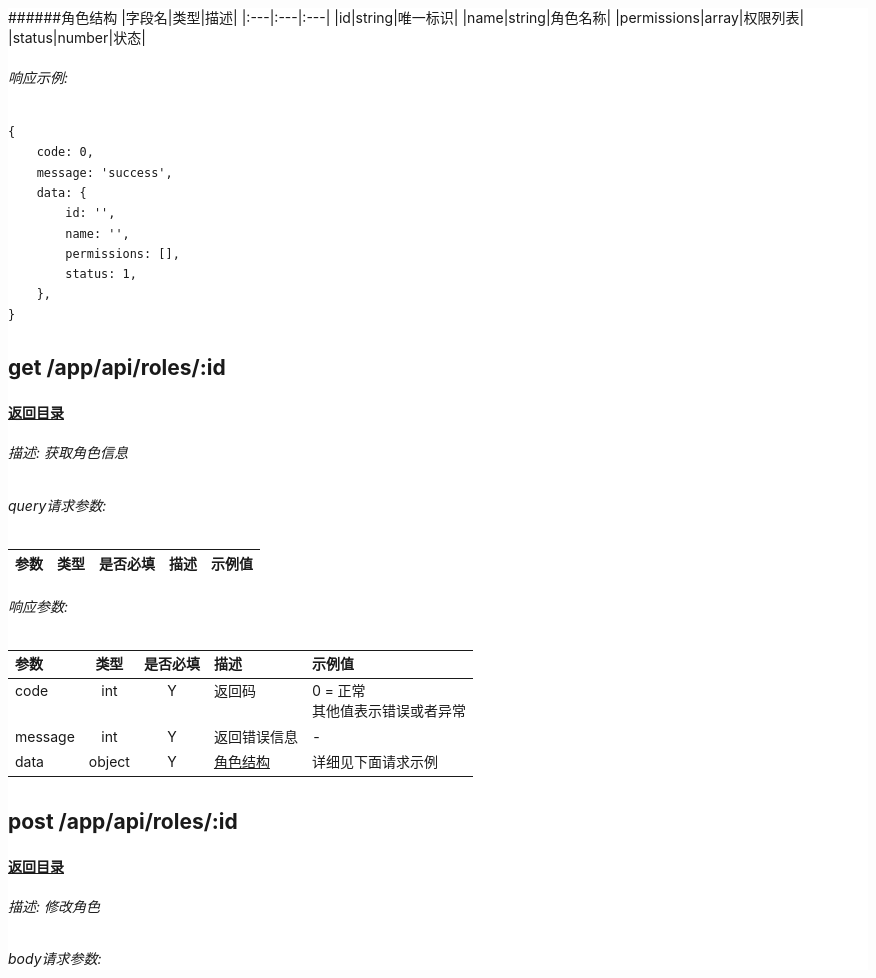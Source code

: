 ######<span id="role-structure">角色结构</span>
|字段名|类型|描述|
|:---|:---|:---|
|id|string|唯一标识|
|name|string|角色名称|
|permissions|array|权限列表|
|status|number|状态|

###### 响应示例:

```
{
	code: 0,
	message: 'success',
	data: {
		id: '',
	    name: '',
	    permissions: [],
	    status: 1,
	},
}
```

##  <span id = "role-get">get /app/api/roles/:id</span>
####  [返回目录](#main)

######  描述: 获取角色信息

###### query请求参数:

|参数|类型|是否必填|描述|示例值|
|:---|:---:|:---:|:---|:---|

###### 响应参数:

|参数|类型|是否必填|描述|示例值|
|:---|:---:|:---:|:---|:---|
|code|int|Y|返回码|0 = 正常<br>其他值表示错误或者异常|
|message|int|Y|返回错误信息|-|
|data|object|Y|[角色结构](#role-structure)| 详细见下面请求示例|

##  <span id = "role-update">post /app/api/roles/:id</span>
####  [返回目录](#main)

######  描述:  修改角色

###### body请求参数:
